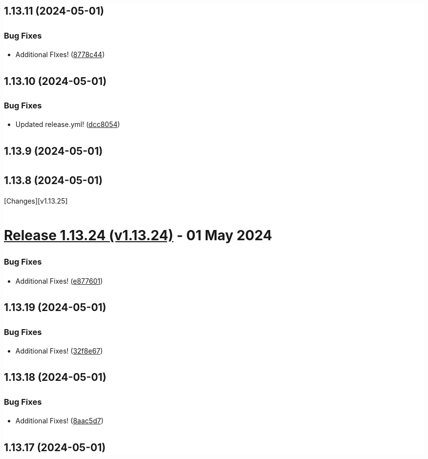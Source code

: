 ## 1.13.11 (2024-05-01)


### Bug Fixes

* Additional FIxes! ([8778c44](https://github.com/amitsinghsutara/New-Testing/commit/8778c4443b0fb51f2f796d16361d9a155047ffca))

## 1.13.10 (2024-05-01)


### Bug Fixes

* Updated release.yml! ([dcc8054](https://github.com/amitsinghsutara/New-Testing/commit/dcc805453386adbd05cf29ede97f02780014b106))

## 1.13.9 (2024-05-01)

## 1.13.8 (2024-05-01)

[Changes][v1.13.25]


<a name="v1.13.24"></a>
# [Release 1.13.24 (v1.13.24)](https://github.com/amitsinghsutara/New-Testing/releases/tag/v1.13.24) - 01 May 2024

### Bug Fixes

* Additional Fixes! ([e877601](https://github.com/amitsinghsutara/New-Testing/commit/e877601ef83da5515ef67a9fc89c9b1abab9eb16))

## 1.13.19 (2024-05-01)


### Bug Fixes

* Additional Fixes! ([32f8e67](https://github.com/amitsinghsutara/New-Testing/commit/32f8e67fc9f8eb2cf5adad6a3fc8b4e0381cb5e8))

## 1.13.18 (2024-05-01)


### Bug Fixes

* Additional Fixes! ([8aac5d7](https://github.com/amitsinghsutara/New-Testing/commit/8aac5d7e85be881f0aa445b6b5c21fbe85dcc9ee))

## 1.13.17 (2024-05-01)
